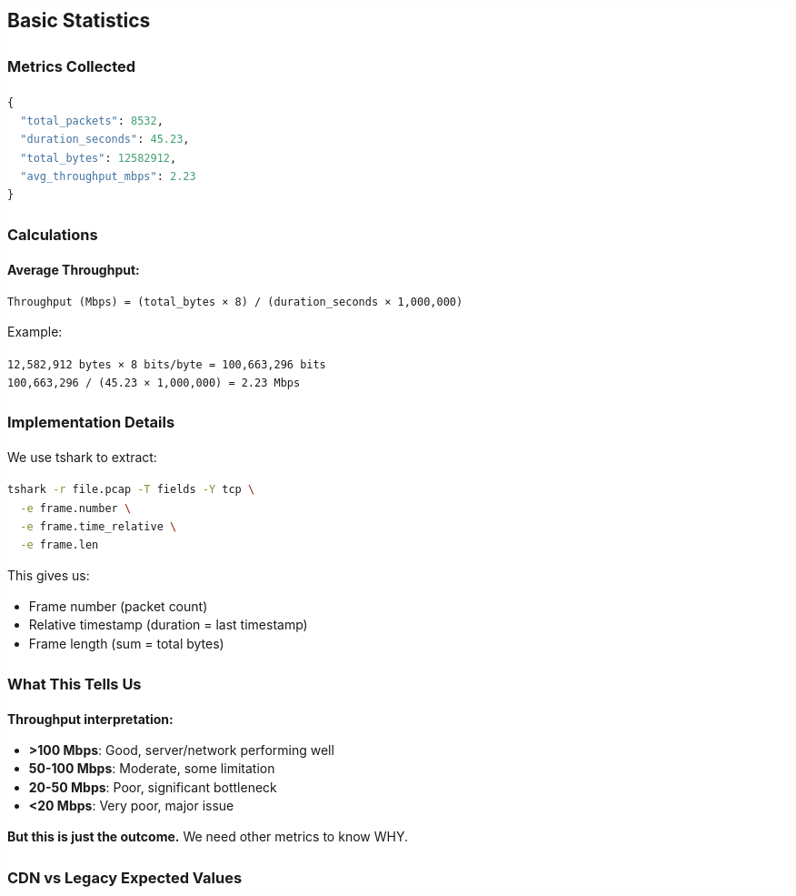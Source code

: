 
## Basic Statistics

### Metrics Collected

```python
{
  "total_packets": 8532,
  "duration_seconds": 45.23,
  "total_bytes": 12582912,
  "avg_throughput_mbps": 2.23
}
```

### Calculations

**Average Throughput:**
```
Throughput (Mbps) = (total_bytes × 8) / (duration_seconds × 1,000,000)
```

Example:
```
12,582,912 bytes × 8 bits/byte = 100,663,296 bits
100,663,296 / (45.23 × 1,000,000) = 2.23 Mbps
```

### Implementation Details

We use tshark to extract:
```bash
tshark -r file.pcap -T fields -Y tcp \
  -e frame.number \
  -e frame.time_relative \
  -e frame.len
```

This gives us:
- Frame number (packet count)
- Relative timestamp (duration = last timestamp)
- Frame length (sum = total bytes)

### What This Tells Us

**Throughput interpretation:**
- **>100 Mbps**: Good, server/network performing well
- **50-100 Mbps**: Moderate, some limitation
- **20-50 Mbps**: Poor, significant bottleneck
- **<20 Mbps**: Very poor, major issue

**But this is just the outcome.** We need other metrics to know WHY.

### CDN vs Legacy Expected Values
